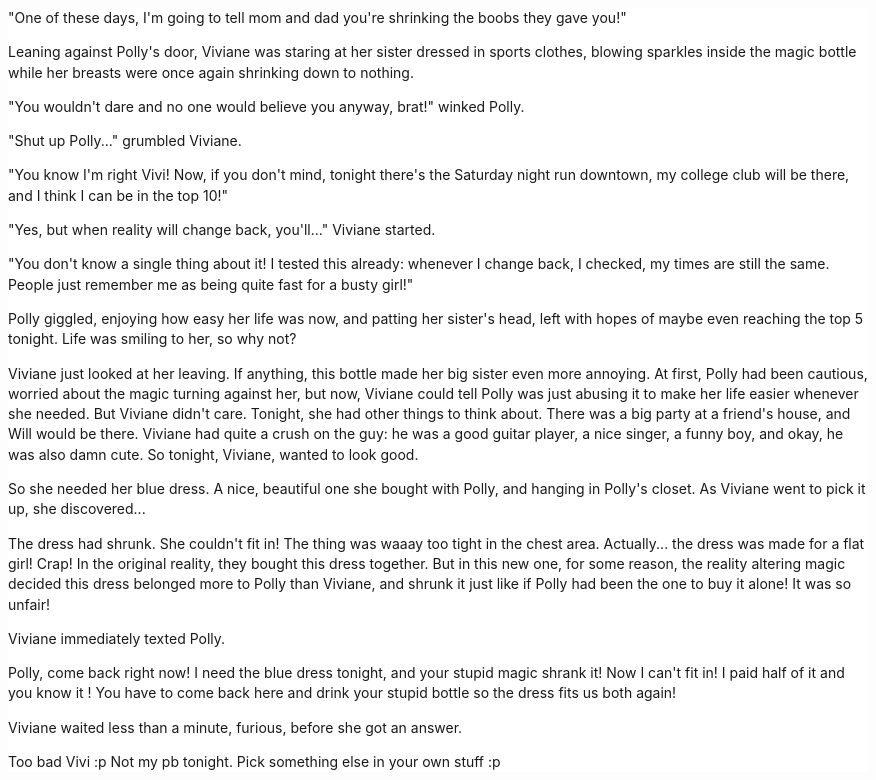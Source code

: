 
"One of these days, I'm going to tell mom and dad you're shrinking the boobs they gave you!"



Leaning against Polly's door, Viviane was staring at her sister dressed in sports clothes, blowing sparkles inside the magic bottle while her breasts were once again shrinking down to nothing.



"You wouldn't dare and no one would believe you anyway, brat!" winked Polly.

"Shut up Polly..." grumbled Viviane.

"You know I'm right Vivi! Now, if you don't mind, tonight there's the Saturday night run downtown, my college club will be there, and I think I can be in the top 10!"

"Yes, but when reality will change back, you'll..." Viviane started.

"You don't know a single thing about it! I tested this already: whenever I change back, I checked, my times are still the same. People just remember me as being quite fast for a busty girl!"



Polly giggled, enjoying how easy her life was now, and patting her sister's head, left with hopes of maybe even reaching the top 5 tonight. Life was smiling to her, so why not?



Viviane just looked at her leaving. If anything, this bottle made her big sister even more annoying. At first, Polly had been cautious, worried about the magic turning against her, but now, Viviane could tell Polly was just abusing it to make her life easier whenever she needed. But Viviane didn't care. Tonight, she had other things to think about. There was a big party at a friend's house, and Will would be there. Viviane had quite a crush on the guy: he was a good guitar player, a nice singer, a funny boy, and okay, he was also damn cute. So tonight, Viviane, wanted to look good.



So she needed her blue dress. A nice, beautiful one she bought with Polly, and hanging in Polly's closet. As Viviane went to pick it up, she discovered...



The dress had shrunk. She couldn't fit in! The thing was waaay too tight in the chest area. Actually... the dress was made for a flat girl! Crap! In the original reality, they bought this dress together. But in this new one, for some reason, the reality altering magic decided this dress belonged more to Polly than Viviane, and shrunk it just like if Polly had been the one to buy it alone! It was so unfair!



Viviane immediately texted Polly.



Polly, come back right now! I need the blue dress tonight, and your stupid magic shrank it! Now I can't fit in! I paid half of it and you know it ! You have to come back here and drink your stupid bottle so the dress fits us both again!



Viviane waited less than a minute, furious, before she got an answer.



Too bad Vivi :p Not my pb tonight. Pick something else in your own stuff :p
